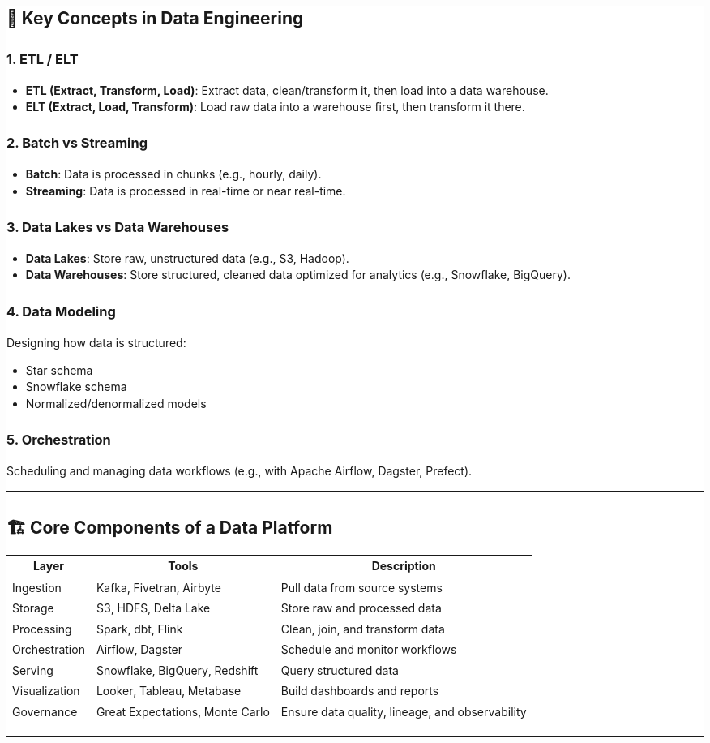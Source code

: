 
## 🔧 Key Concepts in Data Engineering

### 1. ETL / ELT

- **ETL (Extract, Transform, Load)**: Extract data, clean/transform it, then load into a data warehouse.
- **ELT (Extract, Load, Transform)**: Load raw data into a warehouse first, then transform it there.

### 2. Batch vs Streaming

- **Batch**: Data is processed in chunks (e.g., hourly, daily).
- **Streaming**: Data is processed in real-time or near real-time.

### 3. Data Lakes vs Data Warehouses

- **Data Lakes**: Store raw, unstructured data (e.g., S3, Hadoop).
- **Data Warehouses**: Store structured, cleaned data optimized for analytics (e.g., Snowflake, BigQuery).

### 4. Data Modeling

Designing how data is structured:
- Star schema
- Snowflake schema
- Normalized/denormalized models

### 5. Orchestration

Scheduling and managing data workflows (e.g., with Apache Airflow, Dagster, Prefect).

---

## 🏗️ Core Components of a Data Platform

| Layer         | Tools                             | Description                            |
|---------------|------------------------------------|----------------------------------------|
| Ingestion     | Kafka, Fivetran, Airbyte           | Pull data from source systems          |
| Storage       | S3, HDFS, Delta Lake               | Store raw and processed data           |
| Processing    | Spark, dbt, Flink                  | Clean, join, and transform data        |
| Orchestration | Airflow, Dagster                   | Schedule and monitor workflows         |
| Serving       | Snowflake, BigQuery, Redshift      | Query structured data                  |
| Visualization | Looker, Tableau, Metabase          | Build dashboards and reports           |
| Governance    | Great Expectations, Monte Carlo    | Ensure data quality, lineage, and observability |

---
